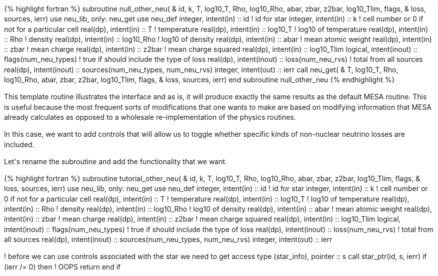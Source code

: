 {% highlight fortran %}
subroutine null_other_neu(  &
      id, k, T, log10_T, Rho, log10_Rho, abar, zbar, z2bar, log10_Tlim, flags, &
      loss, sources, ierr)
   use neu_lib, only: neu_get
   use neu_def
   integer, intent(in) :: id ! id for star
   integer, intent(in) :: k ! cell number or 0 if not for a particular cell
   real(dp), intent(in) :: T ! temperature
   real(dp), intent(in) :: log10_T ! log10 of temperature
   real(dp), intent(in) :: Rho ! density
   real(dp), intent(in) :: log10_Rho ! log10 of density
   real(dp), intent(in) :: abar ! mean atomic weight
   real(dp), intent(in) :: zbar ! mean charge
   real(dp), intent(in) :: z2bar ! mean charge squared
   real(dp), intent(in) :: log10_Tlim
   logical, intent(inout) :: flags(num_neu_types) ! true if should include the type of loss
   real(dp), intent(inout) :: loss(num_neu_rvs) ! total from all sources
   real(dp), intent(inout) :: sources(num_neu_types, num_neu_rvs)
   integer, intent(out) :: ierr
   call neu_get(  &
      T, log10_T, Rho, log10_Rho, abar, zbar, z2bar, log10_Tlim, flags, &
      loss, sources, ierr)
end subroutine null_other_neu
{% endhighlight %}

This template routine illustrates the interface and as is, it will
produce exactly the same results as the default MESA routine.  This is
useful because the most frequent sorts of modifications that one wants
to make are based on modifying information that MESA already
calculates as opposed to a wholesale re-implementation of the physics
routines.

In this case, we want to add controls that will allow us to toggle
whether specific kinds of non-nuclear neutrino losses are included.

Let's rename the subroutine and add the functionality that we want.

{% highlight fortran %}
subroutine tutorial_other_neu(  &
     id, k, T, log10_T, Rho, log10_Rho, abar, zbar, z2bar, log10_Tlim, flags, &
     loss, sources, ierr)
   use neu_lib, only: neu_get
   use neu_def
   integer, intent(in) :: id ! id for star
   integer, intent(in) :: k ! cell number or 0 if not for a particular cell
   real(dp), intent(in) :: T ! temperature
   real(dp), intent(in) :: log10_T ! log10 of temperature
   real(dp), intent(in) :: Rho ! density
   real(dp), intent(in) :: log10_Rho ! log10 of density
   real(dp), intent(in) :: abar ! mean atomic weight
   real(dp), intent(in) :: zbar ! mean charge
   real(dp), intent(in) :: z2bar ! mean charge squared
   real(dp), intent(in) :: log10_Tlim
   logical, intent(inout) :: flags(num_neu_types) ! true if should include the type of loss
   real(dp), intent(inout) :: loss(num_neu_rvs) ! total from all sources
   real(dp), intent(inout) :: sources(num_neu_types, num_neu_rvs)
   integer, intent(out) :: ierr

   ! before we can use controls associated with the star we need to get access
   type (star_info), pointer :: s
   call star_ptr(id, s, ierr)
   if (ierr /= 0) then ! OOPS
      return
   end if
